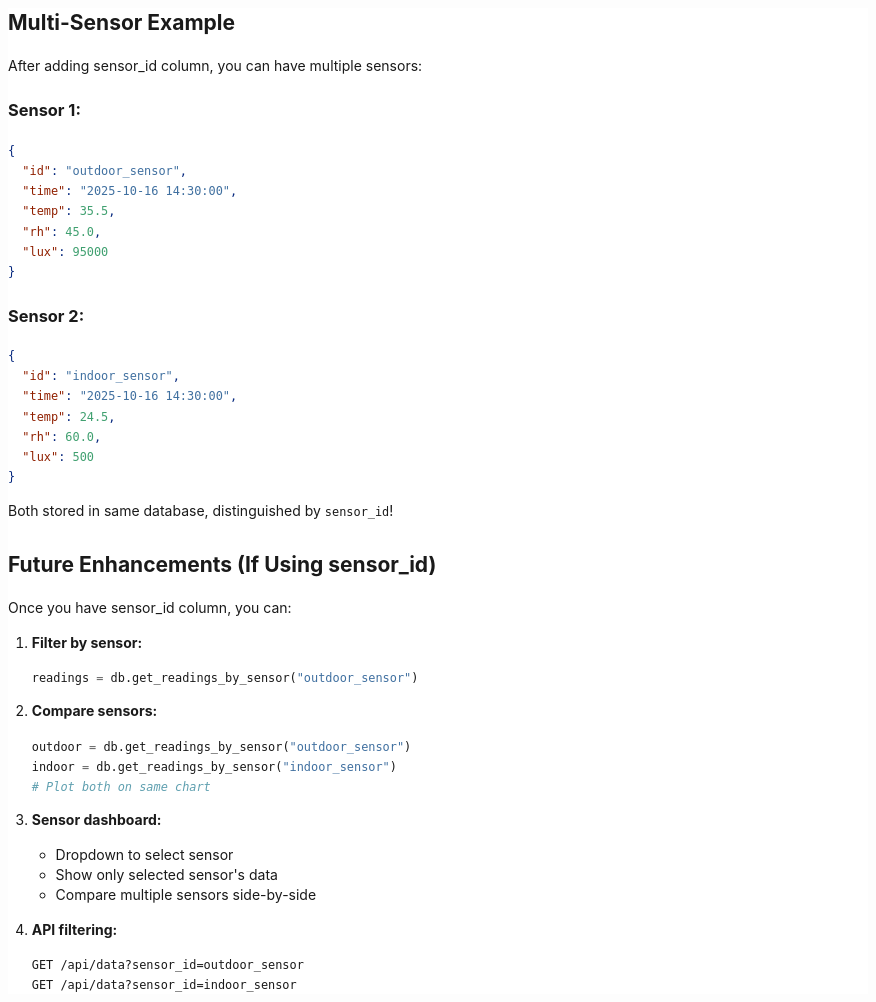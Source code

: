 ## Multi-Sensor Example

After adding sensor_id column, you can have multiple sensors:

### Sensor 1:

```json
{
  "id": "outdoor_sensor",
  "time": "2025-10-16 14:30:00",
  "temp": 35.5,
  "rh": 45.0,
  "lux": 95000
}
```

### Sensor 2:

```json
{
  "id": "indoor_sensor",
  "time": "2025-10-16 14:30:00",
  "temp": 24.5,
  "rh": 60.0,
  "lux": 500
}
```

Both stored in same database, distinguished by `sensor_id`!

## Future Enhancements (If Using sensor_id)

Once you have sensor_id column, you can:

1. **Filter by sensor:**

   ```python
   readings = db.get_readings_by_sensor("outdoor_sensor")
   ```

2. **Compare sensors:**

   ```python
   outdoor = db.get_readings_by_sensor("outdoor_sensor")
   indoor = db.get_readings_by_sensor("indoor_sensor")
   # Plot both on same chart
   ```

3. **Sensor dashboard:**

   - Dropdown to select sensor
   - Show only selected sensor's data
   - Compare multiple sensors side-by-side

4. **API filtering:**
   ```
   GET /api/data?sensor_id=outdoor_sensor
   GET /api/data?sensor_id=indoor_sensor
   ```
